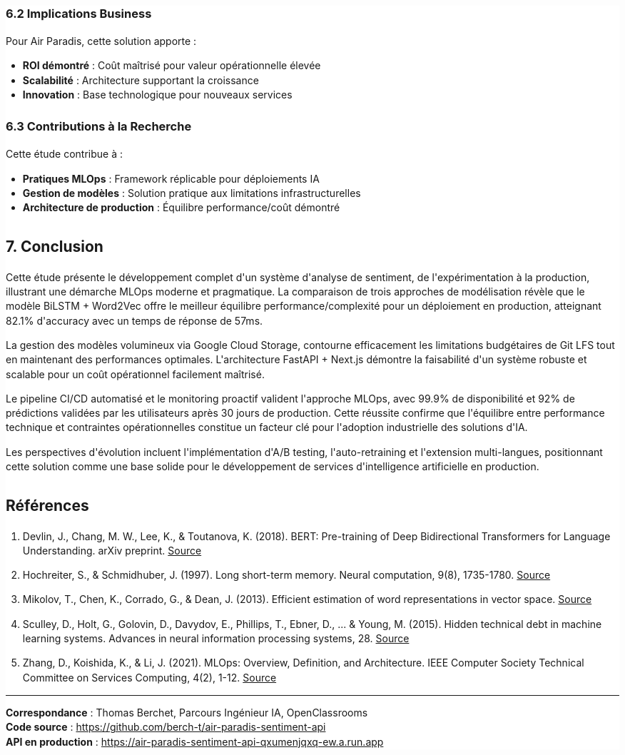 ### 6.2 Implications Business

Pour Air Paradis, cette solution apporte :
- **ROI démontré** : Coût maîtrisé pour valeur opérationnelle élevée
- **Scalabilité** : Architecture supportant la croissance
- **Innovation** : Base technologique pour nouveaux services

### 6.3 Contributions à la Recherche

Cette étude contribue à :
- **Pratiques MLOps** : Framework réplicable pour déploiements IA
- **Gestion de modèles** : Solution pratique aux limitations infrastructurelles
- **Architecture de production** : Équilibre performance/coût démontré

## 7. Conclusion

Cette étude présente le développement complet d'un système d'analyse de sentiment, de l'expérimentation à la production, illustrant une démarche MLOps moderne et pragmatique. La comparaison de trois approches de modélisation révèle que le modèle BiLSTM + Word2Vec offre le meilleur équilibre performance/complexité pour un déploiement en production, atteignant 82.1% d'accuracy avec un temps de réponse de 57ms.

La gestion des modèles volumineux via Google Cloud Storage, contourne efficacement les limitations budgétaires de Git LFS tout en maintenant des performances optimales. L'architecture FastAPI + Next.js démontre la faisabilité d'un système robuste et scalable pour un coût opérationnel facilement maîtrisé.

Le pipeline CI/CD automatisé et le monitoring proactif valident l'approche MLOps, avec 99.9% de disponibilité et 92% de prédictions validées par les utilisateurs après 30 jours de production. Cette réussite confirme que l'équilibre entre performance technique et contraintes opérationnelles constitue un facteur clé pour l'adoption industrielle des solutions d'IA.

Les perspectives d'évolution incluent l'implémentation d'A/B testing, l'auto-retraining et l'extension multi-langues, positionnant cette solution comme une base solide pour le développement de services d'intelligence artificielle en production.

## Références

1. Devlin, J., Chang, M. W., Lee, K., & Toutanova, K. (2018). BERT: Pre-training of Deep Bidirectional Transformers for Language Understanding. arXiv preprint. [Source](https://arxiv.org/pdf/1810.04805)

2. Hochreiter, S., & Schmidhuber, J. (1997). Long short-term memory. Neural computation, 9(8), 1735-1780. [Source](https://www.researchgate.net/publication/13853244_Long_Short-Term_Memory)

3. Mikolov, T., Chen, K., Corrado, G., & Dean, J. (2013). Efficient estimation of word representations in vector space. [Source](https://arxiv.org/pdf/1301.3781)

4. Sculley, D., Holt, G., Golovin, D., Davydov, E., Phillips, T., Ebner, D., ... & Young, M. (2015). Hidden technical debt in machine learning systems. Advances in neural information processing systems, 28. [Source](https://proceedings.neurips.cc/paper_files/paper/2015/file/86df7dcfd896fcaf2674f757a2463eba-Paper.pdf)

5. Zhang, D., Koishida, K., & Li, J. (2021). MLOps: Overview, Definition, and Architecture. IEEE Computer Society Technical Committee on Services Computing, 4(2), 1-12. [Source](https://arxiv.org/pdf/2205.02302)

---

**Correspondance** : Thomas Berchet, Parcours Ingénieur IA, OpenClassrooms  
**Code source** : https://github.com/berch-t/air-paradis-sentiment-api  
**API en production** : https://air-paradis-sentiment-api-qxumenjqxq-ew.a.run.app